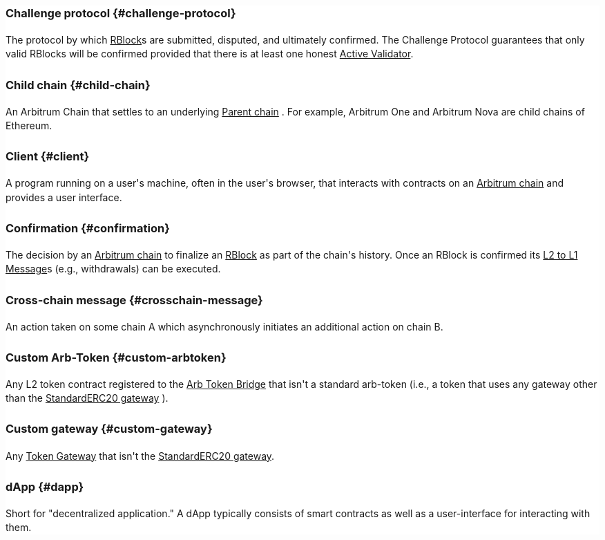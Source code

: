 ### Challenge protocol {#challenge-protocol}
<p>
The protocol by which <a href="/intro/glossary#rblock">RBlock</a>s are submitted, disputed, and ultimately confirmed. The Challenge Protocol guarantees that only valid RBlocks will be confirmed provided that there is at least one honest <a href="/intro/glossary#active-validator">Active Validator</a>.
</p>

### Child chain {#child-chain}
<p>
An Arbitrum Chain that settles to an underlying <a href="/intro/glossary#parent-chain">Parent chain</a> . For example, Arbitrum One and Arbitrum Nova are child chains of Ethereum.
</p>

### Client {#client}
<p>
A program running on a user's machine, often in the user's browser, that interacts with contracts on an <a href="/intro/glossary#arbitrum-chain">Arbitrum chain</a>  and provides a user interface.
</p>

### Confirmation {#confirmation}
<p>
The decision by an <a href="/intro/glossary#arbitrum-chain">Arbitrum chain</a>  to finalize an <a href="/intro/glossary#rblock">RBlock</a>  as part of the chain's history. Once an RBlock is confirmed its <a href="/intro/glossary#l2-to-l1-message">L2 to L1 Message</a>s  (e.g., withdrawals) can be executed.
</p>

### Cross-chain message {#crosschain-message}
<p>
An action taken on some chain A which asynchronously initiates an additional action on chain B. 
</p>

### Custom Arb-Token {#custom-arbtoken}
<p>
Any L2 token contract registered to the <a href="/intro/glossary#arb-token-bridge">Arb Token Bridge</a> that isn't a standard arb-token (i.e., a token that uses any gateway other than the <a href="/intro/glossary#standarderc20-gateway">StandardERC20 gateway</a> ).
</p>

### Custom gateway {#custom-gateway}
<p>
Any <a href="/intro/glossary#token-gateway">Token Gateway</a> that isn't the <a href="/intro/glossary#standarderc20-gateway">StandardERC20 gateway</a>.
</p>

### dApp {#dapp}
<p>
Short for "decentralized application." A dApp typically consists of smart contracts as well as a user-interface for interacting with them.
</p>
